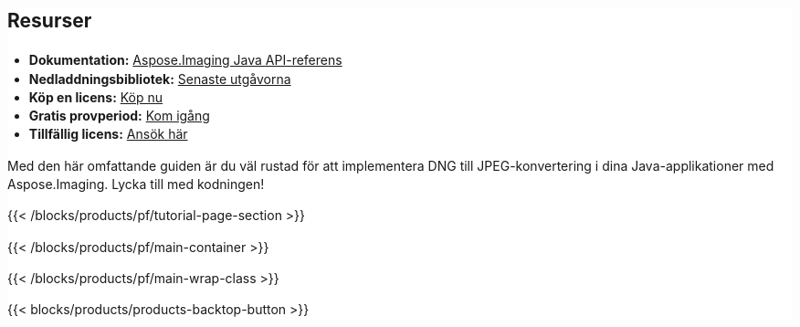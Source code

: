 ## Resurser

- **Dokumentation:** [Aspose.Imaging Java API-referens](https://reference.aspose.com/imaging/java/)
- **Nedladdningsbibliotek:** [Senaste utgåvorna](https://releases.aspose.com/imaging/java/)
- **Köp en licens:** [Köp nu](https://purchase.aspose.com/buy)
- **Gratis provperiod:** [Kom igång](https://releases.aspose.com/imaging/java/)
- **Tillfällig licens:** [Ansök här](https://purchase.aspose.com/temporary-license/)

Med den här omfattande guiden är du väl rustad för att implementera DNG till JPEG-konvertering i dina Java-applikationer med Aspose.Imaging. Lycka till med kodningen!

{{< /blocks/products/pf/tutorial-page-section >}}

{{< /blocks/products/pf/main-container >}}

{{< /blocks/products/pf/main-wrap-class >}}

{{< blocks/products/products-backtop-button >}}